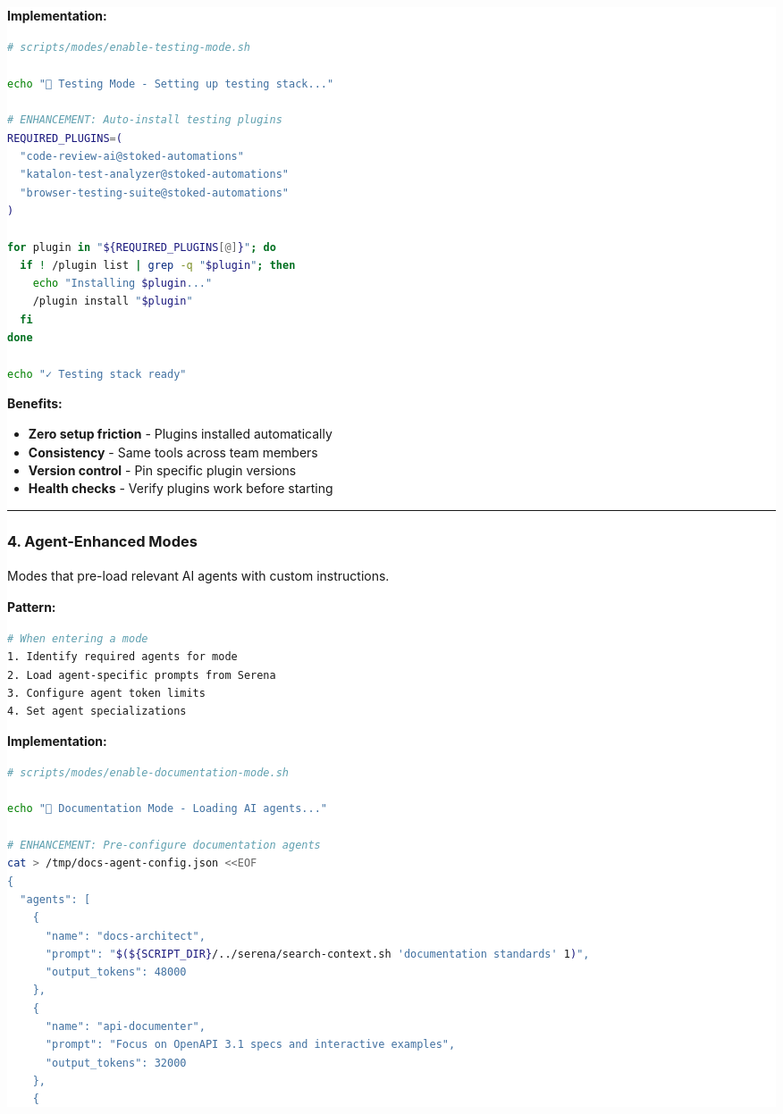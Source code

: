 **Implementation:**

```bash
# scripts/modes/enable-testing-mode.sh

echo "🧪 Testing Mode - Setting up testing stack..."

# ENHANCEMENT: Auto-install testing plugins
REQUIRED_PLUGINS=(
  "code-review-ai@stoked-automations"
  "katalon-test-analyzer@stoked-automations"
  "browser-testing-suite@stoked-automations"
)

for plugin in "${REQUIRED_PLUGINS[@]}"; do
  if ! /plugin list | grep -q "$plugin"; then
    echo "Installing $plugin..."
    /plugin install "$plugin"
  fi
done

echo "✓ Testing stack ready"
```

**Benefits:**
- **Zero setup friction** - Plugins installed automatically
- **Consistency** - Same tools across team members
- **Version control** - Pin specific plugin versions
- **Health checks** - Verify plugins work before starting

---

### 4. Agent-Enhanced Modes

Modes that pre-load relevant AI agents with custom instructions.

**Pattern:**
```bash
# When entering a mode
1. Identify required agents for mode
2. Load agent-specific prompts from Serena
3. Configure agent token limits
4. Set agent specializations
```

**Implementation:**

```bash
# scripts/modes/enable-documentation-mode.sh

echo "📝 Documentation Mode - Loading AI agents..."

# ENHANCEMENT: Pre-configure documentation agents
cat > /tmp/docs-agent-config.json <<EOF
{
  "agents": [
    {
      "name": "docs-architect",
      "prompt": "$(${SCRIPT_DIR}/../serena/search-context.sh 'documentation standards' 1)",
      "output_tokens": 48000
    },
    {
      "name": "api-documenter",
      "prompt": "Focus on OpenAPI 3.1 specs and interactive examples",
      "output_tokens": 32000
    },
    {
```
